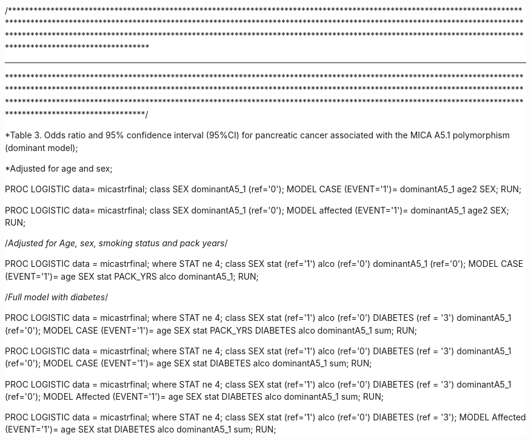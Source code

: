 /***************************************************************************************************************************************************************************************************************************************************************************************************************************************************************************************************************
***************************************************************************************************************************************************************************************************************************************************************************************************************************************************************************************************************
***************************************************************************************************************************************************************************************************************************************************************************************************************************************************************************************************************/

*Table 3. Odds ratio and 95% confidence interval (95%CI) for pancreatic cancer associated with the MICA A5.1 polymorphism (dominant model);

*Adjusted for age and sex;

PROC LOGISTIC data= micastrfinal;
class SEX dominantA5_1 (ref='0');
MODEL CASE (EVENT='1')= dominantA5_1 age2 SEX;
RUN;

PROC LOGISTIC data= micastrfinal;
class SEX dominantA5_1 (ref='0');
MODEL affected (EVENT='1')= dominantA5_1 age2 SEX;
RUN;

/*Adjusted for Age, sex, smoking status and pack years*/

PROC LOGISTIC data = micastrfinal;
where STAT ne 4;
class SEX stat (ref='1') alco (ref='0') dominantA5_1 (ref='0');
MODEL CASE (EVENT='1')= age SEX stat PACK_YRS alco dominantA5_1;
RUN;

/*Full model with diabetes*/

PROC LOGISTIC data = micastrfinal;
where STAT ne 4;
class SEX stat (ref='1') alco (ref='0') DIABETES (ref = '3') dominantA5_1 (ref='0');
MODEL CASE (EVENT='1')= age SEX stat PACK_YRS DIABETES alco dominantA5_1 sum;
RUN;

PROC LOGISTIC data = micastrfinal;
where STAT ne 4;
class SEX stat (ref='1') alco (ref='0') DIABETES (ref = '3') dominantA5_1 (ref='0');
MODEL CASE (EVENT='1')= age SEX stat DIABETES alco dominantA5_1 sum;
RUN;

PROC LOGISTIC data = micastrfinal;
where STAT ne 4;
class SEX stat (ref='1') alco (ref='0') DIABETES (ref = '3') dominantA5_1 (ref='0');
MODEL Affected (EVENT='1')= age SEX stat DIABETES alco dominantA5_1 sum;
RUN;

PROC LOGISTIC data = micastrfinal;
where STAT ne 4;
class SEX stat (ref='1') alco (ref='0') DIABETES (ref = '3');
MODEL Affected (EVENT='1')= age SEX stat DIABETES alco dominantA5_1 sum;
RUN;

